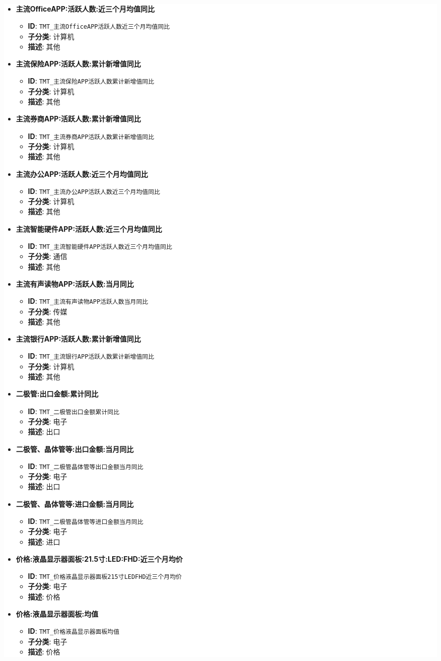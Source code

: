 - **主流OfficeAPP:活跃人数:近三个月均值同比**
  - **ID**: `TMT_主流OfficeAPP活跃人数近三个月均值同比`
  - **子分类**: 计算机
  - **描述**: 其他

- **主流保险APP:活跃人数:累计新增值同比**
  - **ID**: `TMT_主流保险APP活跃人数累计新增值同比`
  - **子分类**: 计算机
  - **描述**: 其他

- **主流券商APP:活跃人数:累计新增值同比**
  - **ID**: `TMT_主流券商APP活跃人数累计新增值同比`
  - **子分类**: 计算机
  - **描述**: 其他

- **主流办公APP:活跃人数:近三个月均值同比**
  - **ID**: `TMT_主流办公APP活跃人数近三个月均值同比`
  - **子分类**: 计算机
  - **描述**: 其他

- **主流智能硬件APP:活跃人数:近三个月均值同比**
  - **ID**: `TMT_主流智能硬件APP活跃人数近三个月均值同比`
  - **子分类**: 通信
  - **描述**: 其他

- **主流有声读物APP:活跃人数:当月同比**
  - **ID**: `TMT_主流有声读物APP活跃人数当月同比`
  - **子分类**: 传媒
  - **描述**: 其他

- **主流银行APP:活跃人数:累计新增值同比**
  - **ID**: `TMT_主流银行APP活跃人数累计新增值同比`
  - **子分类**: 计算机
  - **描述**: 其他

- **二极管:出口金额:累计同比**
  - **ID**: `TMT_二极管出口金额累计同比`
  - **子分类**: 电子
  - **描述**: 出口

- **二极管、晶体管等:出口金额:当月同比**
  - **ID**: `TMT_二极管晶体管等出口金额当月同比`
  - **子分类**: 电子
  - **描述**: 出口

- **二极管、晶体管等:进口金额:当月同比**
  - **ID**: `TMT_二极管晶体管等进口金额当月同比`
  - **子分类**: 电子
  - **描述**: 进口

- **价格:液晶显示器面板:21.5寸:LED:FHD:近三个月均价**
  - **ID**: `TMT_价格液晶显示器面板215寸LEDFHD近三个月均价`
  - **子分类**: 电子
  - **描述**: 价格

- **价格:液晶显示器面板:均值**
  - **ID**: `TMT_价格液晶显示器面板均值`
  - **子分类**: 电子
  - **描述**: 价格
